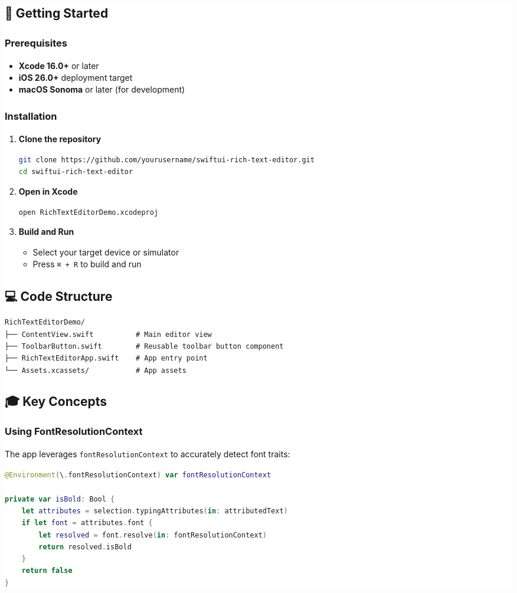 ## 🚀 Getting Started

### Prerequisites

- **Xcode 16.0+** or later
- **iOS 26.0+** deployment target
- **macOS Sonoma** or later (for development)

### Installation

1. **Clone the repository**
   ```bash
   git clone https://github.com/yourusername/swiftui-rich-text-editor.git
   cd swiftui-rich-text-editor
   ```

2. **Open in Xcode**
   ```bash
   open RichTextEditorDemo.xcodeproj
   ```

3. **Build and Run**
   - Select your target device or simulator
   - Press `⌘ + R` to build and run

## 💻 Code Structure

```
RichTextEditorDemo/
├── ContentView.swift          # Main editor view
├── ToolbarButton.swift        # Reusable toolbar button component
├── RichTextEditorApp.swift    # App entry point
└── Assets.xcassets/           # App assets
```

## 🎓 Key Concepts

### Using FontResolutionContext

The app leverages `fontResolutionContext` to accurately detect font traits:

```swift
@Environment(\.fontResolutionContext) var fontResolutionContext

private var isBold: Bool {
    let attributes = selection.typingAttributes(in: attributedText)
    if let font = attributes.font {
        let resolved = font.resolve(in: fontResolutionContext)
        return resolved.isBold
    }
    return false
}
```
